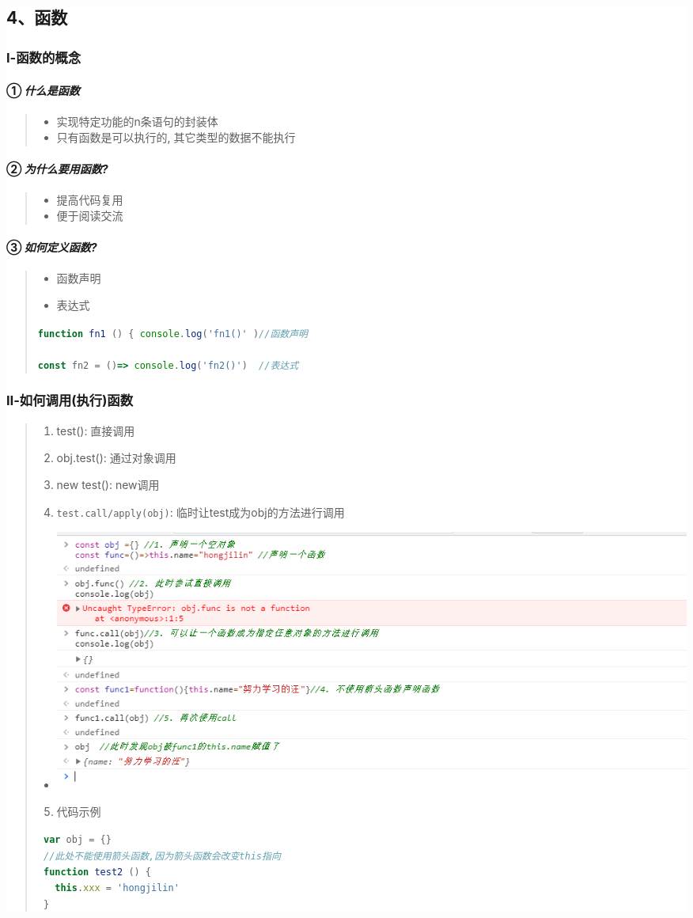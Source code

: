 ## 4、函数

### Ⅰ-函数的概念

#### ① *什么是函数*

>  * 实现特定功能的n条语句的封装体
>  * 只有函数是可以执行的, 其它类型的数据不能执行

#### ② *为什么要用函数?*

>* 提高代码复用
>* 便于阅读交流

#### ③ *如何定义函数?*

>* 函数声明
>
>* 表达式
>
>```js
> function fn1 () { console.log('fn1()' )//函数声明
>
> const fn2 = ()=> console.log('fn2()')  //表达式
>```

### Ⅱ-如何调用(执行)函数

>1. test(): 直接调用
>
>2. obj.test(): 通过对象调用
>
>3. new test(): new调用
>
>4. `test.call/apply(obj)`: 临时让test成为obj的方法进行调用
>
>* ![image-20210705185535337](前端学习第4章js高级.assets/202112151725202.png)
>
>5. 代码示例
>
>```js
>  var obj = {}
>  //此处不能使用箭头函数,因为箭头函数会改变this指向
>  function test2 () {
>    this.xxx = 'hongjilin'
>  }